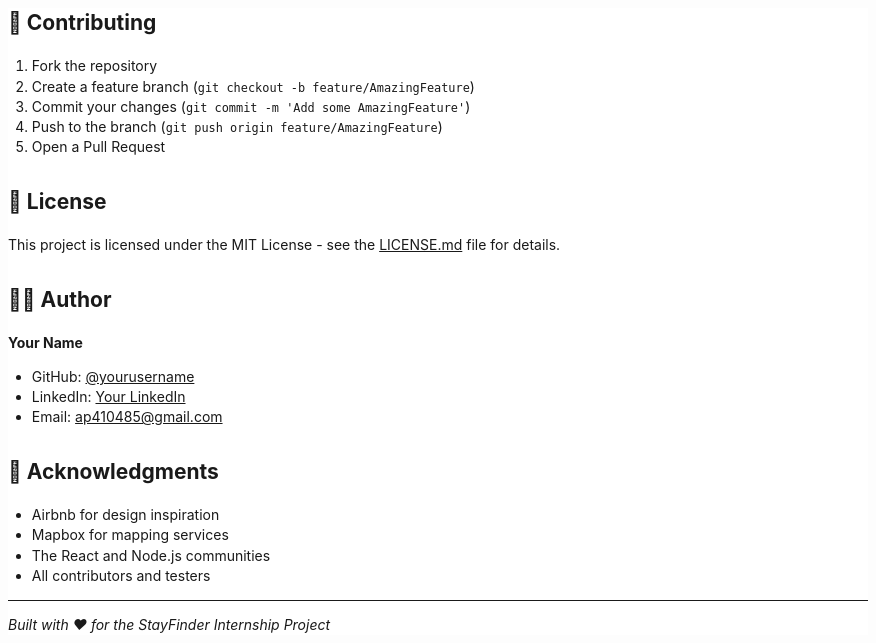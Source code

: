 ## 🤝 Contributing

1. Fork the repository
2. Create a feature branch (`git checkout -b feature/AmazingFeature`)
3. Commit your changes (`git commit -m 'Add some AmazingFeature'`)
4. Push to the branch (`git push origin feature/AmazingFeature`)
5. Open a Pull Request

## 📄 License

This project is licensed under the MIT License - see the [LICENSE.md](LICENSE.md) file for details.

## 👨‍💻 Author

**Your Name**
- GitHub: [@yourusername](https://github.com/CreatorRama)
- LinkedIn: [Your LinkedIn](https://linkedin.com/in/aman-pandey-237728259)
- Email: ap410485@gmail.com

## 🙏 Acknowledgments

- Airbnb for design inspiration
- Mapbox for mapping services
- The React and Node.js communities
- All contributors and testers

---

*Built with ❤️ for the StayFinder Internship Project*
